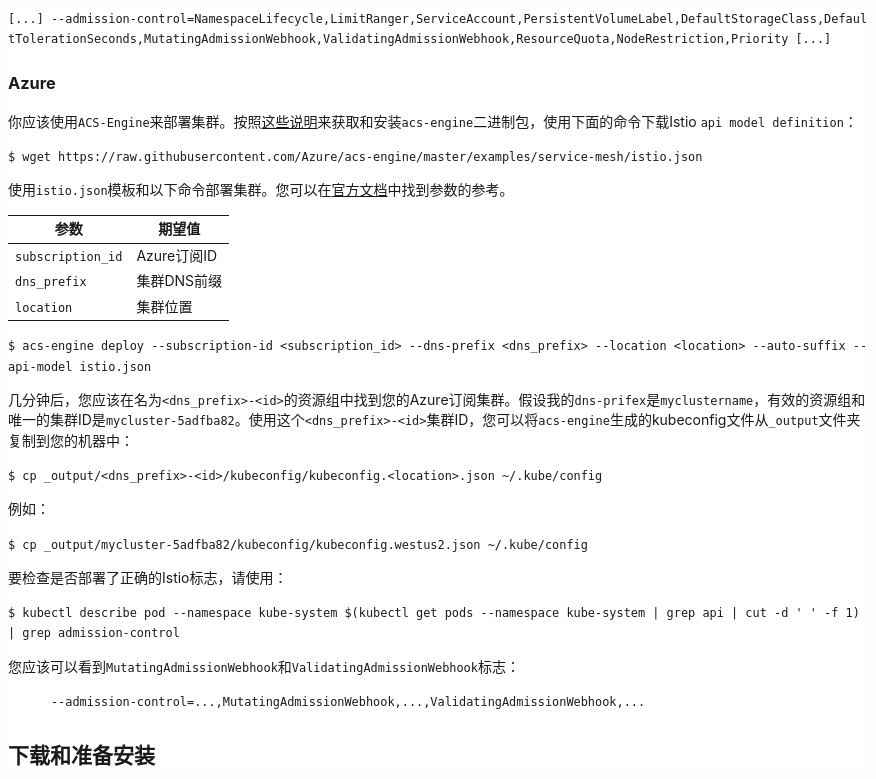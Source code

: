 ```plain
[...] --admission-control=NamespaceLifecycle,LimitRanger,ServiceAccount,PersistentVolumeLabel,DefaultStorageClass,DefaultTolerationSeconds,MutatingAdmissionWebhook,ValidatingAdmissionWebhook,ResourceQuota,NodeRestriction,Priority [...]
```

### Azure

你应该使用`ACS-Engine`来部署集群。按照[这些说明](https://github.com/Azure/acs-engine/blob/master/docs/acsengine.md#install)来获取和安装`acs-engine`二进制包，使用下面的命令下载Istio `api model definition`：

```command
$ wget https://raw.githubusercontent.com/Azure/acs-engine/master/examples/service-mesh/istio.json
```

使用`istio.json`模板和以下命令部署集群。您可以在[官方文档](https://github.com/Azure/acs-engine/blob/master/docs/kubernetes/deploy.md#step-3-edit-your-cluster-definition)中找到参数的参考。

| 参数                       | 期望值             |
|-------------------------------------|----------------------------|
| `subscription_id`                     | Azure订阅ID |
| `dns_prefix`                          | 集群DNS前缀       |
| `location`                            | 集群位置         |

```command
$ acs-engine deploy --subscription-id <subscription_id> --dns-prefix <dns_prefix> --location <location> --auto-suffix --api-model istio.json
```

几分钟后，您应该在名为`<dns_prefix>-<id>`的资源组中找到您的Azure订阅集群。假设我的`dns-prifex`是`myclustername`，有效的资源组和唯一的集群ID是`mycluster-5adfba82`。使用这个`<dns_prefix>-<id>`集群ID，您可以将`acs-engine`生成的kubeconfig文件从`_output`文件夹复制到您的机器中：

```command
$ cp _output/<dns_prefix>-<id>/kubeconfig/kubeconfig.<location>.json ~/.kube/config
```

例如：

```command
$ cp _output/mycluster-5adfba82/kubeconfig/kubeconfig.westus2.json ~/.kube/config
```

要检查是否部署了正确的Istio标志，请使用：

```command
$ kubectl describe pod --namespace kube-system $(kubectl get pods --namespace kube-system | grep api | cut -d ' ' -f 1) | grep admission-control
```

您应该可以看到`MutatingAdmissionWebhook`和`ValidatingAdmissionWebhook`标志：

```plain
      --admission-control=...,MutatingAdmissionWebhook,...,ValidatingAdmissionWebhook,...
```

## 下载和准备安装
